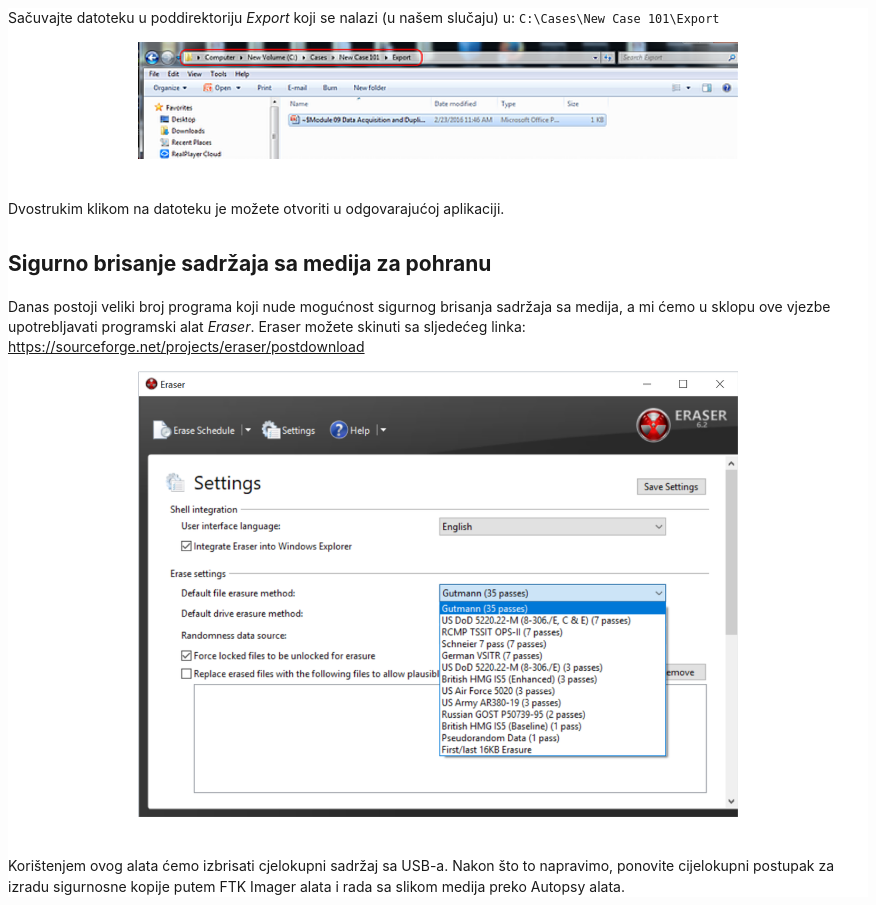 
Sačuvajte datoteku u poddirektoriju *Export* koji se nalazi (u našem slučaju) u: `C:\Cases\New Case 101\Export`

<p align="center">
    <img src="./Figures/Picture12_Autopsy.png" width="600px" height="auto"/>
    <br><br>
</p>

Dvostrukim klikom na datoteku je možete otvoriti u odgovarajućoj aplikaciji.

## Sigurno brisanje sadržaja sa medija za pohranu

Danas postoji veliki broj programa koji nude mogućnost sigurnog brisanja sadržaja sa medija, a mi ćemo u sklopu ove vjezbe upotrebljavati programski alat *Eraser*. Eraser možete skinuti sa sljedećeg linka: https://sourceforge.net/projects/eraser/postdownload

<p align="center">
    <img src="./Figures/Picture1_Eraser.png" width="600px" height="auto"/>
    <br><br>
</p>

Korištenjem ovog alata ćemo izbrisati cjelokupni sadržaj sa USB-a. Nakon što to napravimo, ponovite cijelokupni postupak za izradu sigurnosne kopije putem FTK Imager alata i rada sa slikom medija preko Autopsy alata.